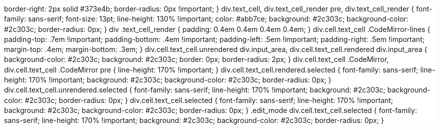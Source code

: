  border-right: 2px solid #373e4b;
 border-radius: 0px !important;
}
div.text_cell,
div.text_cell_render pre,
div.text_cell_render {
 font-family: sans-serif;
 font-size: 13pt;
 line-height: 130% !important;
 color: #abb7ce;
 background: #2c303c;
 background-color: #2c303c;
 border-radius: 0px;
}
div .text_cell_render {
 padding: 0.4em 0.4em 0.4em 0.4em;
}
div.cell.text_cell .CodeMirror-lines {
 padding-top: .7em !important;
 padding-bottom: .4em !important;
 padding-left: .5em !important;
 padding-right: .5em !important;
 margin-top: .4em;
 margin-bottom: .3em;
}
div.cell.text_cell.unrendered div.input_area,
div.cell.text_cell.rendered div.input_area {
 background-color: #2c303c;
 background: #2c303c;
 border: 0px;
 border-radius: 2px;
}
div.cell.text_cell .CodeMirror,
div.cell.text_cell .CodeMirror pre {
 line-height: 170% !important;
}
div.cell.text_cell.rendered.selected {
 font-family: sans-serif;
 line-height: 170% !important;
 background: #2c303c;
 background-color: #2c303c;
 border-radius: 0px;
}
div.cell.text_cell.unrendered.selected {
 font-family: sans-serif;
 line-height: 170% !important;
 background: #2c303c;
 background-color: #2c303c;
 border-radius: 0px;
}
div.cell.text_cell.selected {
 font-family: sans-serif;
 line-height: 170% !important;
 background: #2c303c;
 background-color: #2c303c;
 border-radius: 0px;
}
.edit_mode div.cell.text_cell.selected {
 font-family: sans-serif;
 line-height: 170% !important;
 background: #2c303c;
 background-color: #2c303c;
 border-radius: 0px;
}